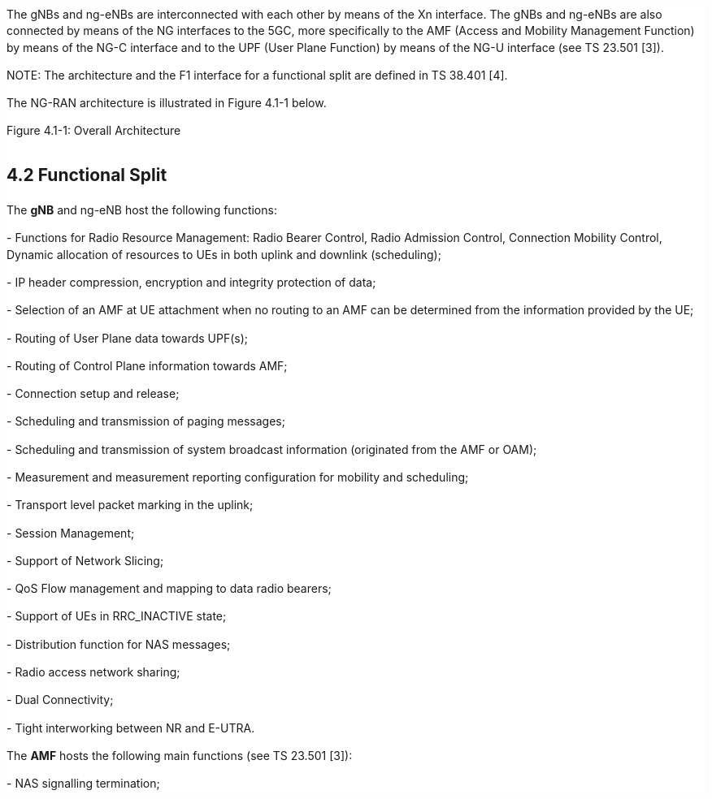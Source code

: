 The gNBs and ng-eNBs are interconnected with each other by means of the
Xn interface. The gNBs and ng-eNBs are also connected by means of the NG
interfaces to the 5GC, more specifically to the AMF (Access and Mobility
Management Function) by means of the NG-C interface and to the UPF (User
Plane Function) by means of the NG-U interface (see TS 23.501 \[3\]).

NOTE: The architecture and the F1 interface for a functional split are
defined in TS 38.401 \[4\].

The NG-RAN architecture is illustrated in Figure 4.1-1 below.

Figure 4.1-1: Overall Architecture

4.2 Functional Split
--------------------

The **gNB** and ng-eNB host the following functions:

\- Functions for Radio Resource Management: Radio Bearer Control, Radio
Admission Control, Connection Mobility Control, Dynamic allocation of
resources to UEs in both uplink and downlink (scheduling);

\- IP header compression, encryption and integrity protection of data;

\- Selection of an AMF at UE attachment when no routing to an AMF can be
determined from the information provided by the UE;

\- Routing of User Plane data towards UPF(s);

\- Routing of Control Plane information towards AMF;

\- Connection setup and release;

\- Scheduling and transmission of paging messages;

\- Scheduling and transmission of system broadcast information
(originated from the AMF or OAM);

\- Measurement and measurement reporting configuration for mobility and
scheduling;

\- Transport level packet marking in the uplink;

\- Session Management;

\- Support of Network Slicing;

\- QoS Flow management and mapping to data radio bearers;

\- Support of UEs in RRC\_INACTIVE state;

\- Distribution function for NAS messages;

\- Radio access network sharing;

\- Dual Connectivity;

\- Tight interworking between NR and E-UTRA.

The **AMF** hosts the following main functions (see TS 23.501 \[3\]):

\- NAS signalling termination;
